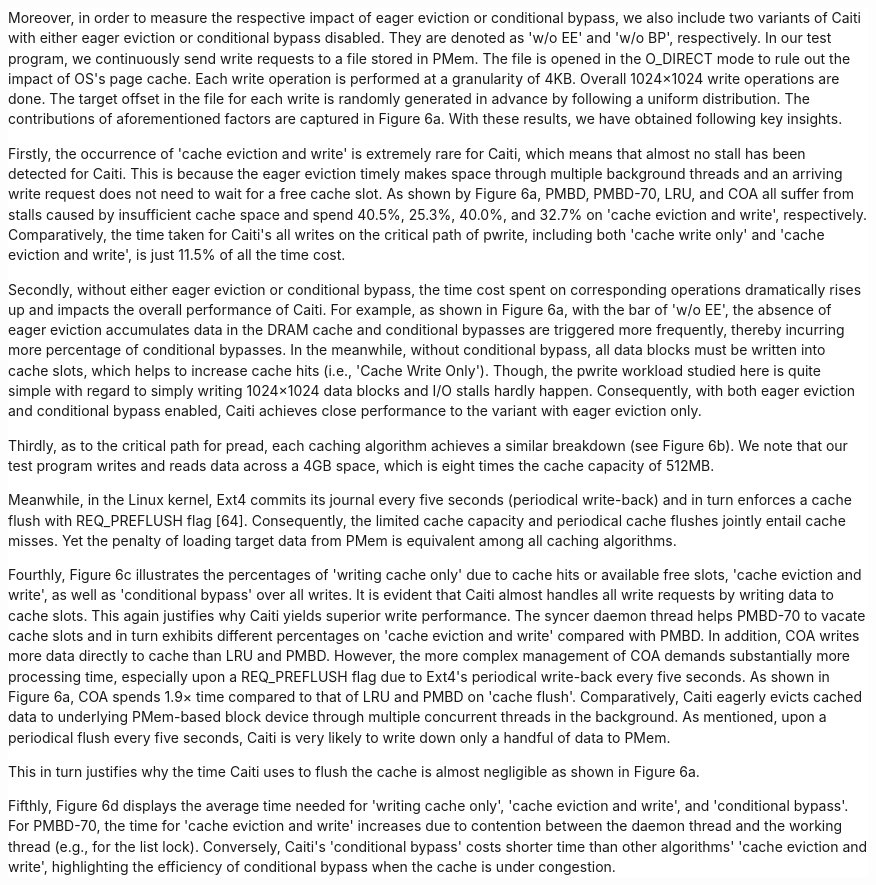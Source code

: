 Moreover, in order to measure the respective impact of eager eviction or conditional bypass, we also include two variants of Caiti with either eager eviction or conditional bypass disabled. They are denoted as 'w/o EE' and 'w/o BP', respectively. In our test program, we continuously send write requests to a file stored in PMem. The file is opened in the O_DIRECT mode to rule out the impact of OS's page cache. Each write operation is performed at a granularity of 4KB. Overall 1024×1024 write operations are done. The target offset in the file for each write is randomly generated in advance by following a uniform distribution. The contributions of aforementioned factors are captured in Figure 6a. With these results, we have obtained following key insights.

Firstly, the occurrence of 'cache eviction and write' is extremely rare for Caiti, which means that almost no stall has been detected for Caiti. This is because the eager eviction timely makes space through multiple background threads and an arriving write request does not need to wait for a free cache slot. As shown by Figure 6a, PMBD, PMBD-70, LRU, and COA
all suffer from stalls caused by insufficient cache space and spend 40.5%, 25.3%, 40.0%, and 32.7% on 'cache eviction and write', respectively. Comparatively, the time taken for Caiti's all writes on the critical path of pwrite, including both 'cache write only' and 'cache eviction and write', is just 11.5% of all the time cost.

Secondly, without either eager eviction or conditional bypass, the time cost spent on corresponding operations dramatically rises up and impacts the overall performance of Caiti. For example, as shown in Figure 6a, with the bar of 'w/o EE', the absence of eager eviction accumulates data in the DRAM cache and conditional bypasses are triggered more frequently, thereby incurring more percentage of conditional bypasses. In the meanwhile, without conditional bypass, all data blocks must be written into cache slots, which helps to increase cache hits (i.e., 'Cache Write Only'). Though, the pwrite workload studied here is quite simple with regard to simply writing 1024×1024 data blocks and I/O stalls hardly happen. Consequently, with both eager eviction and conditional bypass enabled, Caiti achieves close performance to the variant with eager eviction only.

Thirdly, as to the critical path for pread, each caching algorithm achieves a similar breakdown (see Figure 6b). We note that our test program writes and reads data across a 4GB space, which is eight times the cache capacity of 512MB.

Meanwhile, in the Linux kernel, Ext4 commits its journal every five seconds (periodical write-back) and in turn enforces a cache flush with REQ_PREFLUSH flag [64]. Consequently, the limited cache capacity and periodical cache flushes jointly entail cache misses. Yet the penalty of loading target data from PMem is equivalent among all caching algorithms.

Fourthly, Figure 6c illustrates the percentages of 'writing cache only' due to cache hits or available free slots, 'cache eviction and write', as well as 'conditional bypass' over all writes. It is evident that Caiti almost handles all write requests by writing data to cache slots. This again justifies why Caiti yields superior write performance. The syncer daemon thread helps PMBD-70 to vacate cache slots and in turn exhibits different percentages on 'cache eviction and write' compared with PMBD. In addition, COA writes more data directly to cache than LRU and PMBD. However, the more complex management of COA demands substantially more processing time, especially upon a REQ_PREFLUSH flag due to Ext4's periodical write-back every five seconds. As shown in Figure 6a, COA spends 1.9× time compared to that of LRU and PMBD on 'cache flush'. Comparatively, Caiti eagerly evicts cached data to underlying PMem-based block device through multiple concurrent threads in the background. As mentioned, upon a periodical flush every five seconds, Caiti is very likely to write down only a handful of data to PMem.

This in turn justifies why the time Caiti uses to flush the cache is almost negligible as shown in Figure 6a.

Fifthly, Figure 6d displays the average time needed for
'writing cache only', 'cache eviction and write', and 'conditional bypass'. For PMBD-70, the time for 'cache eviction and write' increases due to contention between the daemon thread and the working thread (e.g., for the list lock). Conversely, Caiti's 'conditional bypass' costs shorter time than other algorithms' 'cache eviction and write', highlighting the efficiency of conditional bypass when the cache is under congestion.
